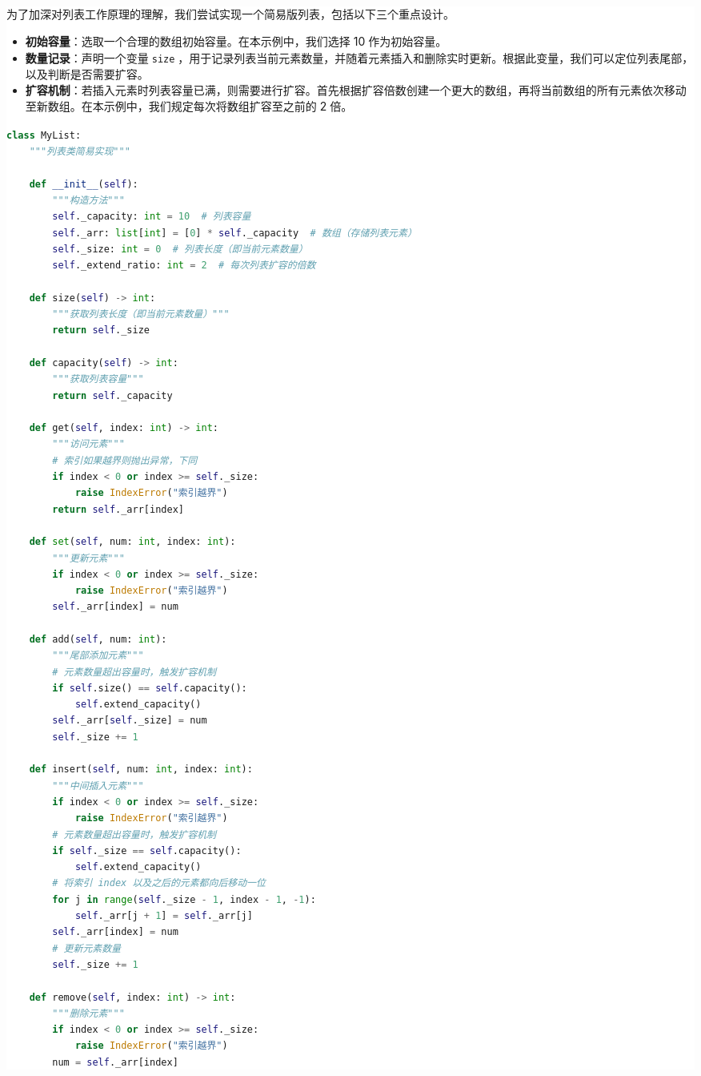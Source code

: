 为了加深对列表工作原理的理解，我们尝试实现一个简易版列表，包括以下三个重点设计。

- **初始容量**：选取一个合理的数组初始容量。在本示例中，我们选择 10 作为初始容量。
- **数量记录**：声明一个变量 `size` ，用于记录列表当前元素数量，并随着元素插入和删除实时更新。根据此变量，我们可以定位列表尾部，以及判断是否需要扩容。
- **扩容机制**：若插入元素时列表容量已满，则需要进行扩容。首先根据扩容倍数创建一个更大的数组，再将当前数组的所有元素依次移动至新数组。在本示例中，我们规定每次将数组扩容至之前的 2 倍。

```python
class MyList:
    """列表类简易实现"""

    def __init__(self):
        """构造方法"""
        self._capacity: int = 10  # 列表容量
        self._arr: list[int] = [0] * self._capacity  # 数组（存储列表元素）
        self._size: int = 0  # 列表长度（即当前元素数量）
        self._extend_ratio: int = 2  # 每次列表扩容的倍数

    def size(self) -> int:
        """获取列表长度（即当前元素数量）"""
        return self._size

    def capacity(self) -> int:
        """获取列表容量"""
        return self._capacity

    def get(self, index: int) -> int:
        """访问元素"""
        # 索引如果越界则抛出异常，下同
        if index < 0 or index >= self._size:
            raise IndexError("索引越界")
        return self._arr[index]

    def set(self, num: int, index: int):
        """更新元素"""
        if index < 0 or index >= self._size:
            raise IndexError("索引越界")
        self._arr[index] = num

    def add(self, num: int):
        """尾部添加元素"""
        # 元素数量超出容量时，触发扩容机制
        if self.size() == self.capacity():
            self.extend_capacity()
        self._arr[self._size] = num
        self._size += 1

    def insert(self, num: int, index: int):
        """中间插入元素"""
        if index < 0 or index >= self._size:
            raise IndexError("索引越界")
        # 元素数量超出容量时，触发扩容机制
        if self._size == self.capacity():
            self.extend_capacity()
        # 将索引 index 以及之后的元素都向后移动一位
        for j in range(self._size - 1, index - 1, -1):
            self._arr[j + 1] = self._arr[j]
        self._arr[index] = num
        # 更新元素数量
        self._size += 1

    def remove(self, index: int) -> int:
        """删除元素"""
        if index < 0 or index >= self._size:
            raise IndexError("索引越界")
        num = self._arr[index]
```